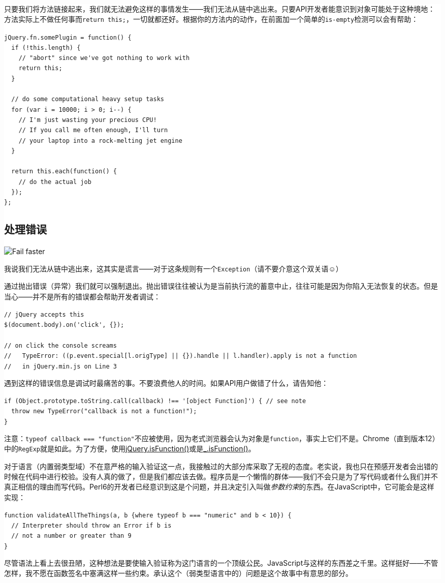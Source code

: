 只要我们将方法链接起来，我们就无法避免这样的事情发生——我们无法从链中逃出来。只要API开发者能意识到对象可能处于这种境地：方法实际上不做任何事而`return this;`，一切就都还好。根据你的方法内的动作，在前面加一个简单的`is-empty`检测可以会有帮助：

	jQuery.fn.somePlugin = function() {
	  if (!this.length) {
	    // "abort" since we've got nothing to work with
	    return this;
	  }
	
	  // do some computational heavy setup tasks
	  for (var i = 10000; i > 0; i--) {
	    // I'm just wasting your precious CPU!
	    // If you call me often enough, I'll turn
	    // your laptop into a rock-melting jet engine
	  }
	
	  return this.each(function() {
	    // do the actual job
	  });
	};

## 处理错误
![Fail faster](http://media.smashingmagazine.com/wp-content/uploads/2012/10/fail-faster.jpg)

我说我们无法从链中逃出来，这其实是谎言——对于这条规则有一个`Exception`（请不要介意这个双关语☺）

通过抛出错误（异常）我们就可以强制退出。抛出错误往往被认为是当前执行流的蓄意中止，往往可能是因为你陷入无法恢复的状态。但是当心——并不是所有的错误都会帮助开发者调试：

	// jQuery accepts this
	$(document.body).on('click', {});
	
	// on click the console screams
	//   TypeError: ((p.event.special[l.origType] || {}).handle || l.handler).apply is not a function 
	//   in jQuery.min.js on Line 3

遇到这样的错误信息是调试时最痛苦的事。不要浪费他人的时间。如果API用户做错了什么，请告知他：

	if (Object.prototype.toString.call(callback) !== '[object Function]') { // see note
	  throw new TypeError("callback is not a function!");
	}

注意：`typeof callback === "function"`不应被使用，因为老式浏览器会认为对象是`function`，事实上它们不是。Chrome（直到版本12）中的`RegExp`就是如此。为了方便，使用[jQuery.isFunction()](http://api.jquery.com/jQuery.isfunction/)或是[_.isFunction()](http://underscorejs.org/#isFunction)。

对于语言（内置弱类型域）不在意严格的输入验证这一点，我接触过的大部分库采取了无视的态度。老实说，我也只在预感开发者会出错的时候在代码中进行校验。没有人真的做了，但是我们都应该去做。程序员是一个懒惰的群体——我们不会只是为了写代码或者什么我们并不真正相信的理由而写代码。Perl6的开发者已经意识到这是个问题，并且决定引入叫做*参数约束*的东西。在JavaScript中，它可能会是这样实现：

	function validateAllTheThings(a, b {where typeof b === "numeric" and b < 10}) {
	  // Interpreter should throw an Error if b is
	  // not a number or greater than 9
	}

尽管语法上看上去很丑陋，这种想法是要使输入验证称为这门语言的一个顶级公民。JavaScript与这样的东西差之千里。这样挺好——不管怎样，我不愿在函数签名中塞满这样一些约束。承认这个（弱类型语言中的）问题是这个故事中有意思的部分。
